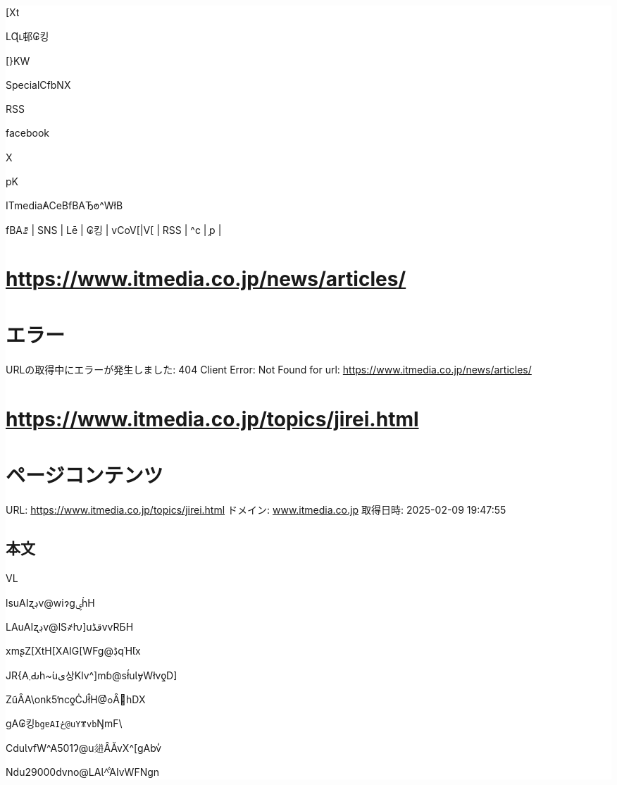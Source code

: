 [Xt

LɊւ邨₢킹

[}KW

SpecialCfbNX

RSS

facebook

X

pK

ITmedia̓ACeBfBAЂ̓o^WłB

fBAꗗ | SNS | Lē | ₢킹 | vCoV[|V[ | RSS | ^c | ̗p | 



# https://www.itmedia.co.jp/news/articles/

# エラー

URLの取得中にエラーが発生しました: 404 Client Error: Not Found for url: https://www.itmedia.co.jp/news/articles/




# https://www.itmedia.co.jp/topics/jirei.html

# ページコンテンツ
URL: https://www.itmedia.co.jp/topics/jirei.html
ドメイン: www.itmedia.co.jp
取得日時: 2025-02-09 19:47:55

## 本文

VL

lsuAIʐڊv@wiɂgۑh́H

LAuAIʐڊv@lS҂ƕ]uقڈvvRƂ́H

xmʂZ[XtH[XAIG[WFg@ڋqΉ̌Ɩx

JR{A܂Ԃh~́uی상Klv^]mɓ@sł́uƖɏWłvƍD]

Zu͂ȂA\onk5ŉcƍĊJł̂H@ߋ̔Ȃ񂾖hDX

gA₢킹`bgɐAIځ@uYꕨ̓vb`ŊmF\

CduƖvfW^A501Ɂ@u𗬂ȂĂvX^[gAbv̒

Nԁu29000ԁvno@LAƖ^̐AIvWFNgn
